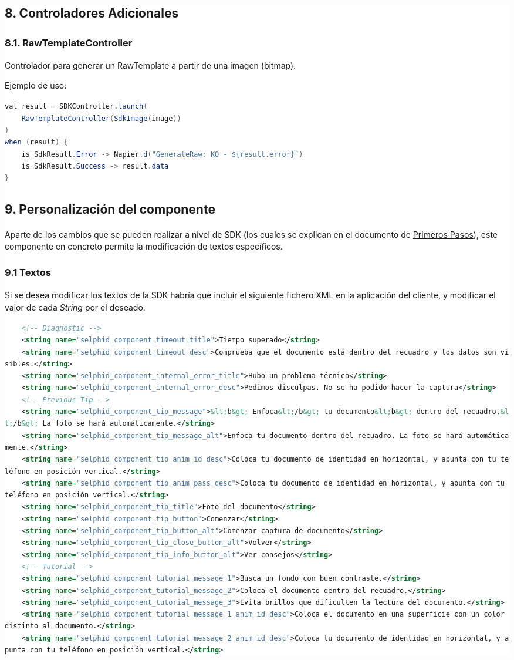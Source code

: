 
## 8. Controladores Adicionales

### 8.1. RawTemplateController

Controlador para generar un RawTemplate a partir de una imagen (bitmap).

Ejemplo de uso:

```java
val result = SDKController.launch(
    RawTemplateController(SdkImage(image))
)
when (result) {
    is SdkResult.Error -> Napier.d("GenerateRaw: KO - ${result.error}")
    is SdkResult.Success -> result.data
}
```

## 9. Personalización del componente

Aparte de los cambios que se pueden realizar a nivel de SDK (los cuales
se explican en el documento de [Primeros Pasos](./Mobile_SDK)), este componente en concreto permite la
modificación de textos específicos.

### 9.1 Textos

Si se desea modificar los textos de la SDK habría que incluir el
siguiente fichero XML en la aplicación del cliente, y modificar el valor
de cada _String_ por el deseado.

```xml
    <!-- Diagnostic -->
    <string name="selphid_component_timeout_title">Tiempo superado</string>
    <string name="selphid_component_timeout_desc">Comprueba que el documento está dentro del recuadro y los datos son visibles.</string>
    <string name="selphid_component_internal_error_title">Hubo un problema técnico</string>
    <string name="selphid_component_internal_error_desc">Pedimos disculpas. No se ha podido hacer la captura</string>
    <!-- Previous Tip -->
    <string name="selphid_component_tip_message">&lt;b&gt; Enfoca&lt;/b&gt; tu documento&lt;b&gt; dentro del recuadro.&lt;/b&gt; La foto se hará automáticamente.</string>
    <string name="selphid_component_tip_message_alt">Enfoca tu documento dentro del recuadro. La foto se hará automáticamente.</string>
    <string name="selphid_component_tip_anim_id_desc">Coloca tu documento de identidad en horizontal, y apunta con tu teléfono en posición vertical.</string>
    <string name="selphid_component_tip_anim_pass_desc">Coloca tu documento de identidad en horizontal, y apunta con tu teléfono en posición vertical.</string>
    <string name="selphid_component_tip_title">Foto del documento</string>
    <string name="selphid_component_tip_button">Comenzar</string>
    <string name="selphid_component_tip_button_alt">Comenzar captura de documento</string>
    <string name="selphid_component_tip_close_button_alt">Volver</string>
    <string name="selphid_component_tip_info_button_alt">Ver consejos</string>
    <!-- Tutorial -->
    <string name="selphid_component_tutorial_message_1">Busca un fondo con buen contraste.</string>
    <string name="selphid_component_tutorial_message_2">Coloca el documento dentro del recuadro.</string>
    <string name="selphid_component_tutorial_message_3">Evita brillos que dificulten la lectura del documento.</string>
    <string name="selphid_component_tutorial_message_1_anim_id_desc">Coloca el documento en una superficie con un color distinto al documento.</string>
    <string name="selphid_component_tutorial_message_2_anim_id_desc">Coloca tu documento de identidad en horizontal, y apunta con tu teléfono en posición vertical.</string>
```